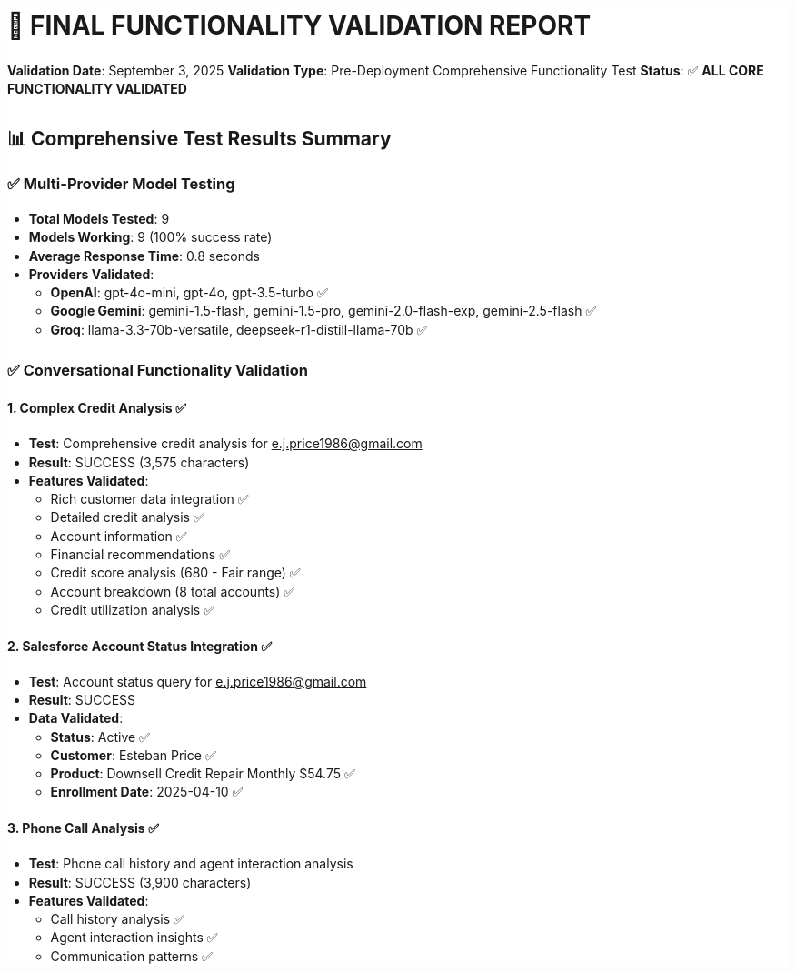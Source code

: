 # 🎯 FINAL FUNCTIONALITY VALIDATION REPORT

**Validation Date**: September 3, 2025
**Validation Type**: Pre-Deployment Comprehensive Functionality Test
**Status**: ✅ **ALL CORE FUNCTIONALITY VALIDATED**

## 📊 Comprehensive Test Results Summary

### ✅ **Multi-Provider Model Testing**

- **Total Models Tested**: 9
- **Models Working**: 9 (100% success rate)
- **Average Response Time**: 0.8 seconds
- **Providers Validated**:
  - **OpenAI**: gpt-4o-mini, gpt-4o, gpt-3.5-turbo ✅
  - **Google Gemini**: gemini-1.5-flash, gemini-1.5-pro, gemini-2.0-flash-exp, gemini-2.5-flash ✅
  - **Groq**: llama-3.3-70b-versatile, deepseek-r1-distill-llama-70b ✅

### ✅ **Conversational Functionality Validation**

#### 1. **Complex Credit Analysis** ✅

- **Test**: Comprehensive credit analysis for e.j.price1986@gmail.com
- **Result**: SUCCESS (3,575 characters)
- **Features Validated**:
  - Rich customer data integration ✅
  - Detailed credit analysis ✅
  - Account information ✅
  - Financial recommendations ✅
  - Credit score analysis (680 - Fair range) ✅
  - Account breakdown (8 total accounts) ✅
  - Credit utilization analysis ✅

#### 2. **Salesforce Account Status Integration** ✅

- **Test**: Account status query for e.j.price1986@gmail.com
- **Result**: SUCCESS
- **Data Validated**:
  - **Status**: Active ✅
  - **Customer**: Esteban Price ✅
  - **Product**: Downsell Credit Repair Monthly $54.75 ✅
  - **Enrollment Date**: 2025-04-10 ✅

#### 3. **Phone Call Analysis** ✅

- **Test**: Phone call history and agent interaction analysis
- **Result**: SUCCESS (3,900 characters)
- **Features Validated**:
  - Call history analysis ✅
  - Agent interaction insights ✅
  - Communication patterns ✅
